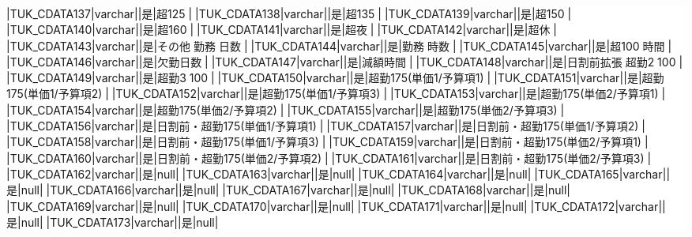 |TUK_CDATA137|varchar||是|超125                                                                                      |
|TUK_CDATA138|varchar||是|超135                                                                                      |
|TUK_CDATA139|varchar||是|超150                                                                                      |
|TUK_CDATA140|varchar||是|超160                                                                                      |
|TUK_CDATA141|varchar||是|超夜                                                                                        |
|TUK_CDATA142|varchar||是|超休                                                                                        |
|TUK_CDATA143|varchar||是|その他 勤務 日数                                                                                 |
|TUK_CDATA144|varchar||是|勤務 時数                                                                                     |
|TUK_CDATA145|varchar||是|超100 時間                                                                                   |
|TUK_CDATA146|varchar||是|欠勤日数                                                                                      |
|TUK_CDATA147|varchar||是|減額時間                                                                                      |
|TUK_CDATA148|varchar||是|日割前拡張 超勤2 100                                                                             |
|TUK_CDATA149|varchar||是|超勤3 100                                                                                   |
|TUK_CDATA150|varchar||是|超勤175(単価1/予算項1)                                                                                 |
|TUK_CDATA151|varchar||是|超勤175(単価1/予算項2)                                                                                 |
|TUK_CDATA152|varchar||是|超勤175(単価1/予算項3)                                                                                 |
|TUK_CDATA153|varchar||是|超勤175(単価2/予算項1)                                                                                 |
|TUK_CDATA154|varchar||是|超勤175(単価2/予算項2)                                                                                 |
|TUK_CDATA155|varchar||是|超勤175(単価2/予算項3)                                                                                 |
|TUK_CDATA156|varchar||是|日割前・超勤175(単価1/予算項1)                                                                             |
|TUK_CDATA157|varchar||是|日割前・超勤175(単価1/予算項2)                                                                             |
|TUK_CDATA158|varchar||是|日割前・超勤175(単価1/予算項3)                                                                             |
|TUK_CDATA159|varchar||是|日割前・超勤175(単価2/予算項1)                                                                             |
|TUK_CDATA160|varchar||是|日割前・超勤175(単価2/予算項2)                                                                             |
|TUK_CDATA161|varchar||是|日割前・超勤175(単価2/予算項3)                                                                             |
|TUK_CDATA162|varchar||是|null|
|TUK_CDATA163|varchar||是|null|
|TUK_CDATA164|varchar||是|null|
|TUK_CDATA165|varchar||是|null|
|TUK_CDATA166|varchar||是|null|
|TUK_CDATA167|varchar||是|null|
|TUK_CDATA168|varchar||是|null|
|TUK_CDATA169|varchar||是|null|
|TUK_CDATA170|varchar||是|null|
|TUK_CDATA171|varchar||是|null|
|TUK_CDATA172|varchar||是|null|
|TUK_CDATA173|varchar||是|null|